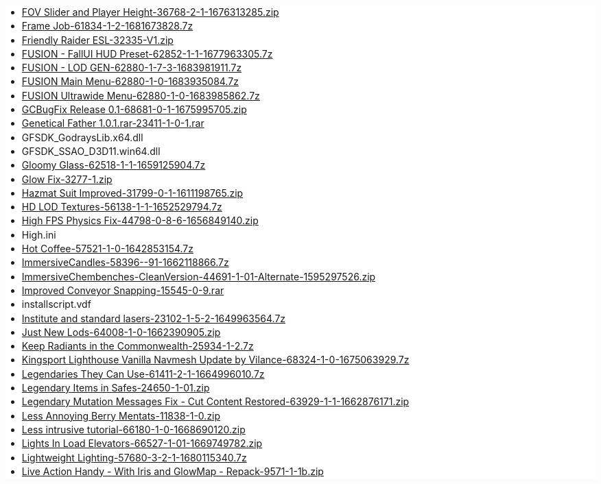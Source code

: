 *  [FOV Slider and Player Height-36768-2-1-1676313285.zip](https://www.nexusmods.com/fallout4/mods/36768/?tab=files&file_id=267285)
*  [Frame Job-61834-1-2-1681673828.7z](https://www.nexusmods.com/fallout4/mods/61834/?tab=files&file_id=274271)
*  [Friendly Raider ESL-32335-V1.zip](https://www.nexusmods.com/fallout4/mods/32335/?tab=files&file_id=131817)
*  [FUSION - FallUI HUD Preset-62852-1-1-1677963305.7z](https://www.nexusmods.com/fallout4/mods/62852/?tab=files&file_id=269321)
*  [FUSION - LOD GEN-62880-1-7-3-1683981911.7z](https://www.nexusmods.com/fallout4/mods/62880/?tab=files&file_id=277108)
*  [FUSION Main Menu-62880-1-0-1683935084.7z](https://www.nexusmods.com/fallout4/mods/62880/?tab=files&file_id=277059)
*  [FUSION Ultrawide Menu-62880-1-0-1683985862.7z](https://www.nexusmods.com/fallout4/mods/62880/?tab=files&file_id=277118)
*  [GCBugFix Release 0.1-68681-0-1-1675995705.zip](https://www.nexusmods.com/fallout4/mods/68681/?tab=files&file_id=266866)
*  [Genetical Father 1.0.1.rar-23411-1-0-1.rar](https://www.nexusmods.com/fallout4/mods/23411/?tab=files&file_id=115831)
*  GFSDK_GodraysLib.x64.dll
*  GFSDK_SSAO_D3D11.win64.dll
*  [Gloomy Glass-62518-1-1-1659125904.7z](https://www.nexusmods.com/fallout4/mods/62518/?tab=files&file_id=244979)
*  [Glow Fix-3277-1.zip](https://www.nexusmods.com/fallout4/mods/3277/?tab=files&file_id=10024)
*  [Hazmat Suit Improved-31799-0-1-1611198765.zip](https://www.nexusmods.com/fallout4/mods/31799/?tab=files&file_id=199547)
*  [HD LOD Textures-56138-1-1-1652529794.7z](https://www.nexusmods.com/fallout4/mods/56138/?tab=files&file_id=237603)
*  [High FPS Physics Fix-44798-0-8-6-1656849140.zip](https://www.nexusmods.com/fallout4/mods/44798/?tab=files&file_id=242328)
*  High.ini
*  [Hot Coffee-57521-1-0-1642853154.7z](https://www.nexusmods.com/fallout4/mods/57521/?tab=files&file_id=227439)
*  [ImmersiveCandles-58396--91-1662118866.7z](https://www.nexusmods.com/fallout4/mods/58396/?tab=files&file_id=249148)
*  [ImmersiveChembenches-CleanVersion-44691-1-01-Alternate-1595297526.zip](https://www.nexusmods.com/fallout4/mods/44691/?tab=files&file_id=187294)
*  [Improved Conveyor Snapping-15545-0-9.rar](https://www.nexusmods.com/fallout4/mods/15545/?tab=files&file_id=62178)
*  installscript.vdf
*  [Institute and standard lasers-23102-1-5-2-1649963564.7z](https://www.nexusmods.com/fallout4/mods/23102/?tab=files&file_id=234845)
*  [Just New Lods-64008-1-0-1662390905.zip](https://www.nexusmods.com/fallout4/mods/64008/?tab=files&file_id=249614)
*  [Keep Radiants in the Commonwealth-25934-1-2.7z](https://www.nexusmods.com/fallout4/mods/25934/?tab=files&file_id=111818)
*  [Kingsport Lighthouse Vanilla Navmesh Update by Vilance-68324-1-0-1675063929.7z](https://www.nexusmods.com/fallout4/mods/68324/?tab=files&file_id=265539)
*  [Legendaries They Can Use-61411-2-1-1664996010.7z](https://www.nexusmods.com/fallout4/mods/61411/?tab=files&file_id=252560)
*  [Legendary Items in Safes-24650-1-01.zip](https://www.nexusmods.com/fallout4/mods/24650/?tab=files&file_id=100857)
*  [Legendary Mutation Messages Fix - Cut Content Restored-63929-1-1-1662876171.zip](https://www.nexusmods.com/fallout4/mods/63929/?tab=files&file_id=250281)
*  [Less Annoying Berry Mentats-11838-1-0.zip](https://www.nexusmods.com/fallout4/mods/11838/?tab=files&file_id=47037)
*  [Less intrusive tutorial-66180-1-0-1668690120.zip](https://www.nexusmods.com/fallout4/mods/66180/?tab=files&file_id=257280)
*  [Lights In Load Elevators-66527-1-01-1669749782.zip](https://www.nexusmods.com/fallout4/mods/66527/?tab=files&file_id=258595)
*  [Lightweight Lighting-57680-3-2-1-1680115340.7z](https://www.nexusmods.com/fallout4/mods/57680/?tab=files&file_id=272297)
*  [Live Action Handy - With Iris and GlowMap - Repack-9571-1-1b.zip](https://www.nexusmods.com/fallout4/mods/9571/?tab=files&file_id=92150)
